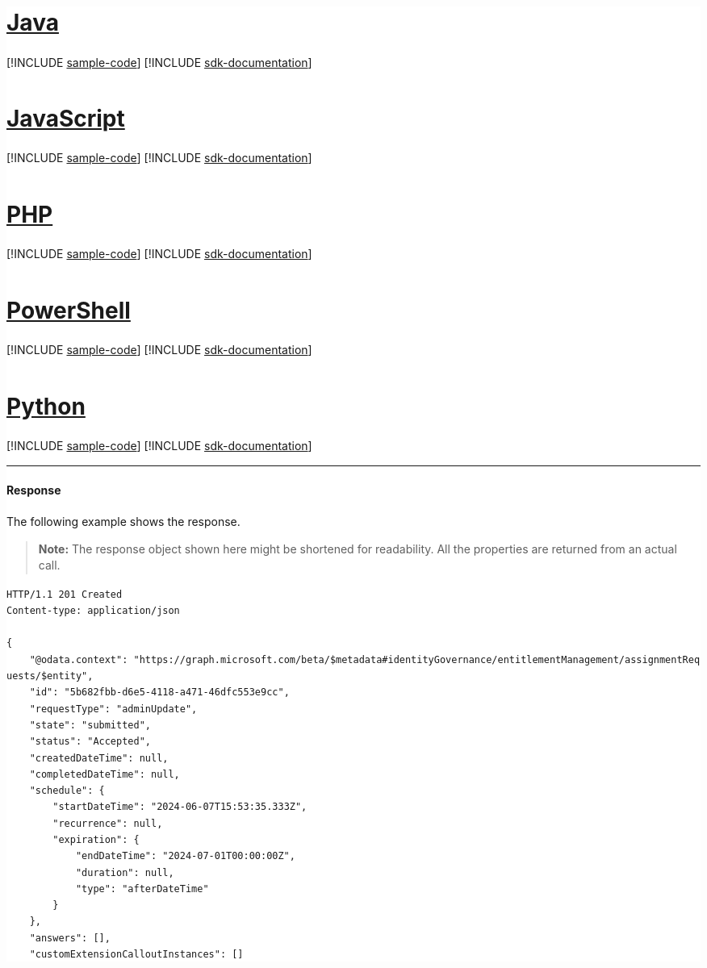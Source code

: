 # [Java](#tab/java)
[!INCLUDE [sample-code](../includes/snippets/java/update-accesspackageassignmentrequest-expiration-date-java-snippets.md)]
[!INCLUDE [sdk-documentation](../includes/snippets/snippets-sdk-documentation-link.md)]

# [JavaScript](#tab/javascript)
[!INCLUDE [sample-code](../includes/snippets/javascript/update-accesspackageassignmentrequest-expiration-date-javascript-snippets.md)]
[!INCLUDE [sdk-documentation](../includes/snippets/snippets-sdk-documentation-link.md)]

# [PHP](#tab/php)
[!INCLUDE [sample-code](../includes/snippets/php/update-accesspackageassignmentrequest-expiration-date-php-snippets.md)]
[!INCLUDE [sdk-documentation](../includes/snippets/snippets-sdk-documentation-link.md)]

# [PowerShell](#tab/powershell)
[!INCLUDE [sample-code](../includes/snippets/powershell/update-accesspackageassignmentrequest-expiration-date-powershell-snippets.md)]
[!INCLUDE [sdk-documentation](../includes/snippets/snippets-sdk-documentation-link.md)]

# [Python](#tab/python)
[!INCLUDE [sample-code](../includes/snippets/python/update-accesspackageassignmentrequest-expiration-date-python-snippets.md)]
[!INCLUDE [sdk-documentation](../includes/snippets/snippets-sdk-documentation-link.md)]

---

#### Response

The following example shows the response.

> **Note:** The response object shown here might be shortened for readability. All the properties are returned from an actual call.



```http
HTTP/1.1 201 Created
Content-type: application/json

{
    "@odata.context": "https://graph.microsoft.com/beta/$metadata#identityGovernance/entitlementManagement/assignmentRequests/$entity",
    "id": "5b682fbb-d6e5-4118-a471-46dfc553e9cc",
    "requestType": "adminUpdate",
    "state": "submitted",
    "status": "Accepted",
    "createdDateTime": null,
    "completedDateTime": null,
    "schedule": {
        "startDateTime": "2024-06-07T15:53:35.333Z",
        "recurrence": null,
        "expiration": {
            "endDateTime": "2024-07-01T00:00:00Z",
            "duration": null,
            "type": "afterDateTime"
        }
    },
    "answers": [],
    "customExtensionCalloutInstances": []
```
